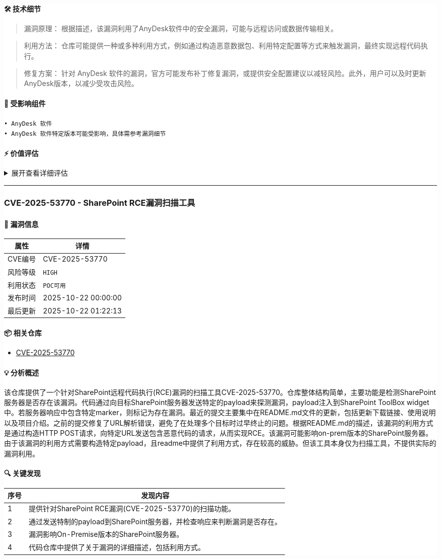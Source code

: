 #### 🛠️ 技术细节

> 漏洞原理： 根据描述，该漏洞利用了AnyDesk软件中的安全漏洞，可能与远程访问或数据传输相关。

> 利用方法： 仓库可能提供一种或多种利用方式，例如通过构造恶意数据包、利用特定配置等方式来触发漏洞，最终实现远程代码执行。

> 修复方案： 针对 AnyDesk 软件的漏洞，官方可能发布补丁修复漏洞，或提供安全配置建议以减轻风险。此外，用户可以及时更新AnyDesk版本，以减少受攻击风险。


#### 🎯 受影响组件

```
• AnyDesk 软件
• AnyDesk 软件特定版本可能受影响，具体需参考漏洞细节
```

#### ⚡ 价值评估

<details><summary>展开查看详细评估</summary></details>

---

### CVE-2025-53770 - SharePoint RCE漏洞扫描工具

#### 📌 漏洞信息

| 属性 | 详情 |
|------|------|
| CVE编号 | CVE-2025-53770 |
| 风险等级 | `HIGH` |
| 利用状态 | `POC可用` |
| 发布时间 | 2025-10-22 00:00:00 |
| 最后更新 | 2025-10-22 01:22:13 |

#### 📦 相关仓库

- [CVE-2025-53770](https://github.com/fentnttntnt/CVE-2025-53770)

#### 💡 分析概述

该仓库提供了一个针对SharePoint远程代码执行(RCE)漏洞的扫描工具CVE-2025-53770。仓库整体结构简单，主要功能是检测SharePoint服务器是否存在该漏洞。代码通过向目标SharePoint服务器发送特定的payload来探测漏洞，payload注入到SharePoint ToolBox widget中。若服务器响应中包含特定marker，则标记为存在漏洞。最近的提交主要集中在README.md文件的更新，包括更新下载链接、使用说明以及项目介绍。之前的提交修复了URL解析错误，避免了在处理多个目标时过早终止的问题。根据README.md的描述，该漏洞的利用方式是通过构造HTTP POST请求，向特定URL发送包含恶意代码的请求，从而实现RCE。该漏洞可能影响on-prem版本的SharePoint服务器。由于该漏洞的利用方式需要构造特定payload，且readme中提供了利用方式，存在较高的威胁。但该工具本身仅为扫描工具，不提供实际的漏洞利用。

#### 🔍 关键发现

| 序号 | 发现内容 |
|------|----------|
| 1 | 提供针对SharePoint RCE漏洞(CVE-2025-53770)的扫描功能。 |
| 2 | 通过发送特制的payload到SharePoint服务器，并检查响应来判断漏洞是否存在。 |
| 3 | 漏洞影响On-Premise版本的SharePoint服务器。 |
| 4 | 代码仓库中提供了关于漏洞的详细描述，包括利用方式。 |
